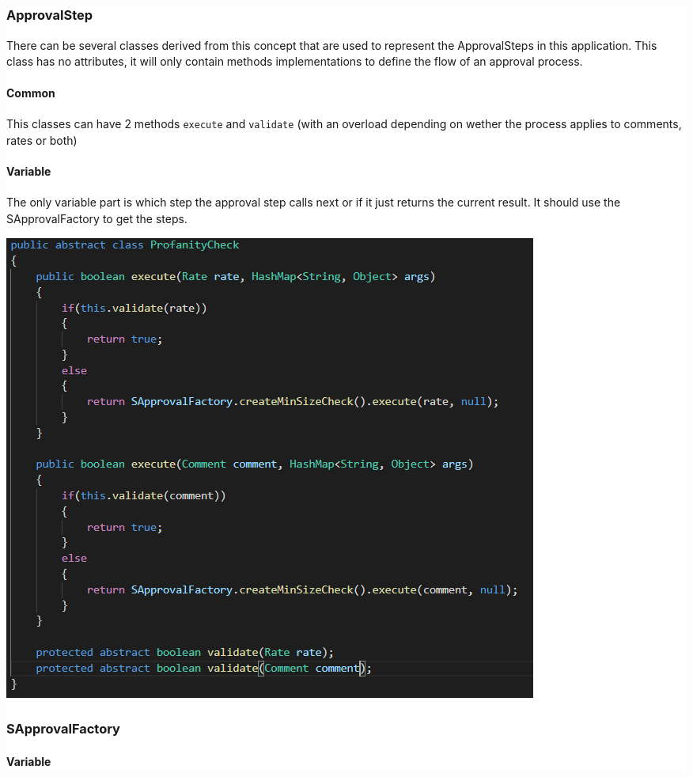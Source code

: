 ### ApprovalStep

There can be several classes derived from this concept that are used to represent the ApprovalSteps in this application.
This class has no attributes, it will only contain methods implementations to define the flow of an approval process.

#### Common

This classes can have 2 methods `execute` and `validate` (with an overload depending on wether the process applies to comments, rates or both)

#### Variable

The only variable part is which step the approval step calls next or if it just returns the current result. It should use the SApprovalFactory to get the steps.

![user class](images/approvalStepClass.PNG)

### SApprovalFactory

#### Variable
